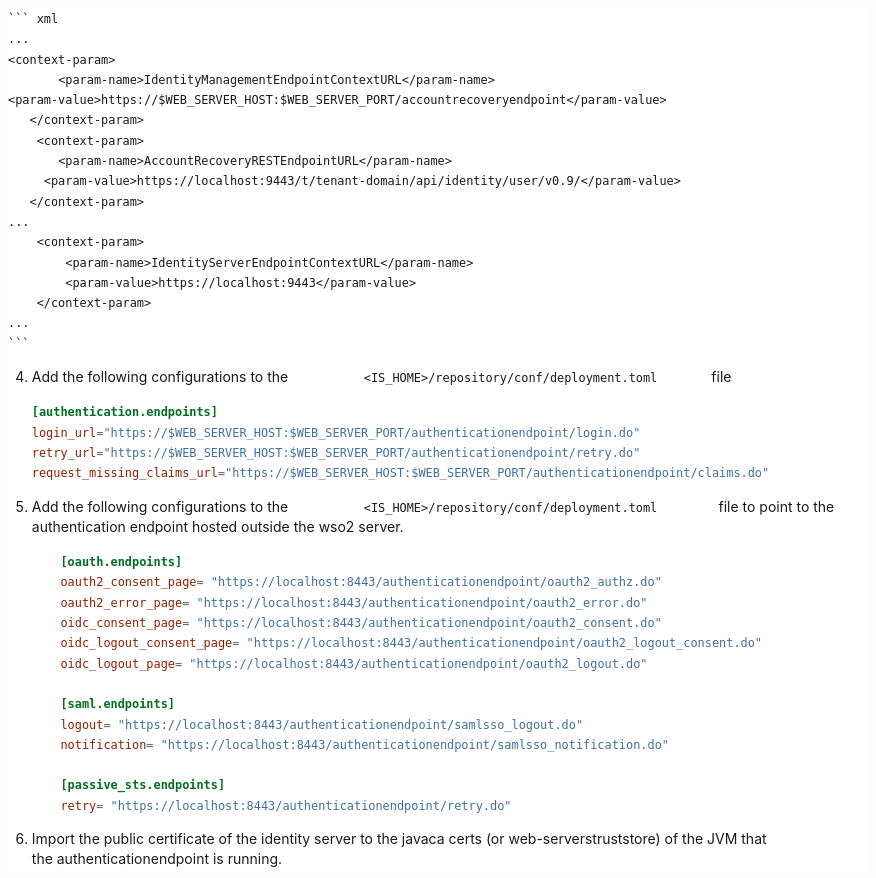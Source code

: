     ``` xml
    ...   
    <context-param>
           <param-name>IdentityManagementEndpointContextURL</param-name>
    <param-value>https://$WEB_SERVER_HOST:$WEB_SERVER_PORT/accountrecoveryendpoint</param-value>
       </context-param>
        <context-param>
           <param-name>AccountRecoveryRESTEndpointURL</param-name>
         <param-value>https://localhost:9443/t/tenant-domain/api/identity/user/v0.9/</param-value>
       </context-param>
    ...
        <context-param>
            <param-name>IdentityServerEndpointContextURL</param-name>
            <param-value>https://localhost:9443</param-value>
        </context-param>
    ...
    ```

4.  Add the following configurations to the
    `           <IS_HOME>/repository/conf/deployment.toml        `
    file

    ``` toml
    [authentication.endpoints] 
    login_url="https://$WEB_SERVER_HOST:$WEB_SERVER_PORT/authenticationendpoint/login.do"
    retry_url="https://$WEB_SERVER_HOST:$WEB_SERVER_PORT/authenticationendpoint/retry.do"
    request_missing_claims_url="https://$WEB_SERVER_HOST:$WEB_SERVER_PORT/authenticationendpoint/claims.do"
    ```

5.  Add the following configurations to the
    `           <IS_HOME>/repository/conf/deployment.toml         `
    file to point to the authentication endpoint hosted outside the wso2
    server.

    ``` toml
        [oauth.endpoints]
        oauth2_consent_page= "https://localhost:8443/authenticationendpoint/oauth2_authz.do"
        oauth2_error_page= "https://localhost:8443/authenticationendpoint/oauth2_error.do"
        oidc_consent_page= "https://localhost:8443/authenticationendpoint/oauth2_consent.do"
        oidc_logout_consent_page= "https://localhost:8443/authenticationendpoint/oauth2_logout_consent.do"
        oidc_logout_page= "https://localhost:8443/authenticationendpoint/oauth2_logout.do"

        [saml.endpoints] 
        logout= "https://localhost:8443/authenticationendpoint/samlsso_logout.do"
        notification= "https://localhost:8443/authenticationendpoint/samlsso_notification.do"

        [passive_sts.endpoints] 
        retry= "https://localhost:8443/authenticationendpoint/retry.do"
    ```

6.  Import the public certificate of the identity server to
    the javaca certs (or web-serverstruststore) of the JVM that
    the authenticationendpoint is running.
